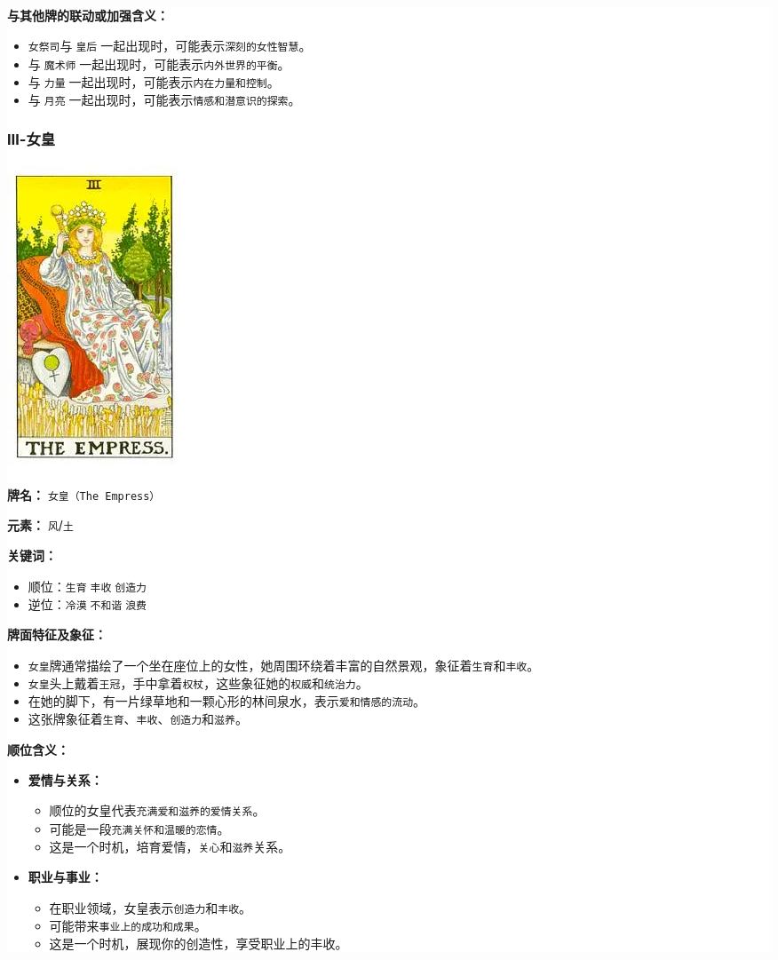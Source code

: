 **与其他牌的联动或加强含义：**

- `女祭司`与 `皇后` 一起出现时，可能表示`深刻的女性智慧`。
- 与 `魔术师` 一起出现时，可能表示`内外世界的平衡`。
- 与 `力量` 一起出现时，可能表示`内在力量和控制`。
- 与 `月亮` 一起出现时，可能表示`情感和潜意识的探索`。

### Ⅲ-女皇

![女皇](./non-text/tarot/m03.jpg)

**牌名：** `女皇（The Empress）`

**元素：** `风`/`土`

**关键词：**

- 顺位：`生育` `丰收` `创造力`
- 逆位：`冷漠` `不和谐` `浪费`

**牌面特征及象征：**

- `女皇`牌通常描绘了一个坐在座位上的女性，她周围环绕着丰富的自然景观，象征着`生育`和`丰收`。
- `女皇`头上戴着`王冠`，手中拿着`权杖`，这些象征她的`权威`和`统治力`。
- 在她的脚下，有一片绿草地和一颗心形的林间泉水，表示`爱和情感的流动`。
- 这张牌象征着`生育`、`丰收`、`创造力`和`滋养`。

**顺位含义：**

- **爱情与关系：**
  - 顺位的女皇代表`充满爱和滋养的爱情关系`。
  - 可能是一段`充满关怀和温暖的恋情`。
  - 这是一个时机，培育爱情，`关心`和`滋养`关系。

- **职业与事业：**
  - 在职业领域，女皇表示`创造力`和`丰收`。
  - 可能带来`事业上的成功和成果`。
  - 这是一个时机，展现你的创造性，享受职业上的丰收。
